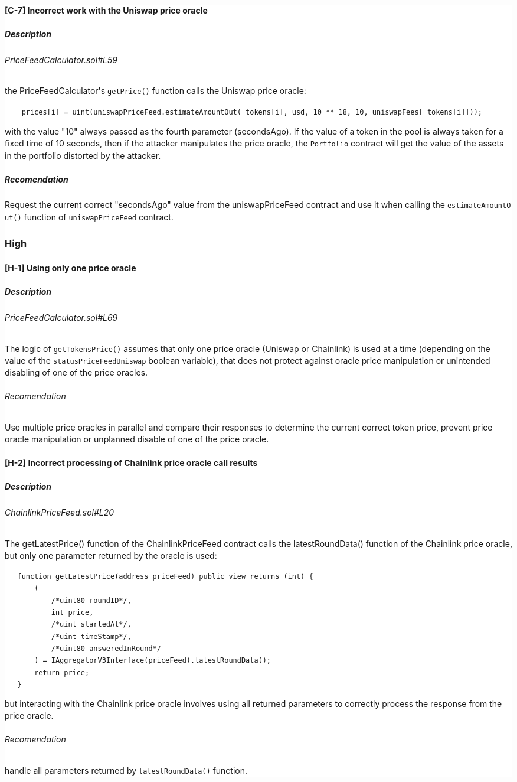 #### [C-7] Incorrect work with the Uniswap price oracle
##### Description
###### PriceFeedCalculator.sol#L59
the PriceFeedCalculator's `getPrice()` function calls the Uniswap price oracle:
 ```Solidity
    _prices[i] = uint(uniswapPriceFeed.estimateAmountOut(_tokens[i], usd, 10 ** 18, 10, uniswapFees[_tokens[i]]));
 ```
 with the value "10" always passed as the fourth parameter (secondsAgo). If the value of a token in the pool is always taken for a fixed time of 10 seconds, then if the attacker manipulates the price oracle, the `Portfolio` contract will get the value of the assets in the portfolio distorted by the attacker.
##### Recomendation
Request the current correct "secondsAgo" value from the uniswapPriceFeed contract and use it when calling the `estimateAmountOut()` function of  `uniswapPriceFeed` contract.

### High

#### [H-1] Using only one price oracle
##### Description
###### PriceFeedCalculator.sol#L69
The logic of `getTokensPrice()` assumes that only one price oracle (Uniswap or Chainlink) is used at a time (depending on the value of the `statusPriceFeedUniswap` boolean variable), that does not protect against oracle price manipulation or unintended disabling of one of the price oracles.
###### Recomendation
Use multiple price oracles in parallel and compare their responses to determine the current correct token price, prevent price oracle manipulation or unplanned disable of one of the price oracle.

#### [H-2] Incorrect processing of Chainlink price oracle call results
##### Description
###### ChainlinkPriceFeed.sol#L20
The getLatestPrice() function of the ChainlinkPriceFeed contract calls the latestRoundData() function of the Chainlink price oracle, but only one parameter returned by the oracle is used:
 ```Solidity
    function getLatestPrice(address priceFeed) public view returns (int) {
        (
            /*uint80 roundID*/,
            int price,
            /*uint startedAt*/,
            /*uint timeStamp*/,
            /*uint80 answeredInRound*/
        ) = IAggregatorV3Interface(priceFeed).latestRoundData();
        return price;
    }
 ```
but interacting with the Chainlink price oracle involves using all returned parameters to correctly process the response from the price oracle.
###### Recomendation
handle all parameters returned by `latestRoundData()` function.
